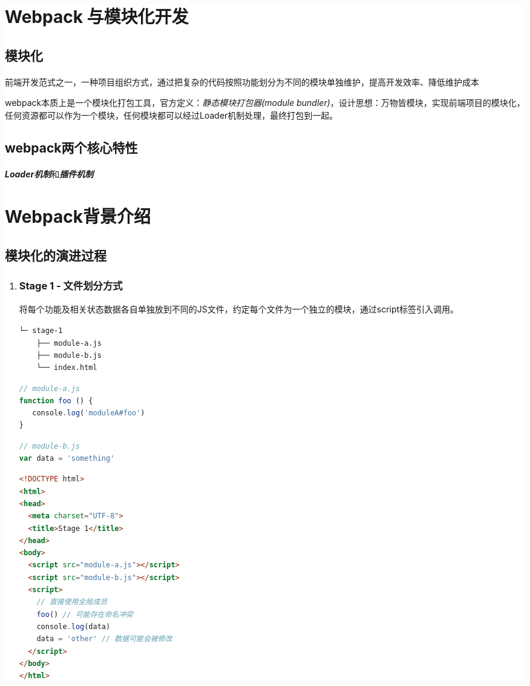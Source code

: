 

# Webpack 与模块化开发

## 模块化

前端开发范式之一，一种项目组织方式，通过把复杂的代码按照功能划分为不同的模块单独维护，提高开发效率、降低维护成本

webpack本质上是一个模块化打包工具，官方定义：*静态模块打包器(module bundler)*，设计思想：万物皆模块，实现前端项目的模块化，任何资源都可以作为一个模块，任何模块都可以经过Loader机制处理，最终打包到一起。

## webpack两个核心特性

***Loader机制***和***插件机制***

# Webpack背景介绍

## 模块化的演进过程

1. ### **Stage 1 - 文件划分方式**

    将每个功能及相关状态数据各自单独放到不同的JS文件，约定每个文件为一个独立的模块，通过script标签引入调用。

    ```
    └─ stage-1
        ├── module-a.js
        ├── module-b.js
        └── index.html
    ```

    ```javascript
    // module-a.js 
    function foo () {
       console.log('moduleA#foo') 
    }
    ```

    ```javascript
    // module-b.js 
    var data = 'something'
    ```

    ```html
    <!DOCTYPE html>
    <html>
    <head>
      <meta charset="UTF-8">
      <title>Stage 1</title>
    </head>
    <body>
      <script src="module-a.js"></script>
      <script src="module-b.js"></script>
      <script>
        // 直接使用全局成员
        foo() // 可能存在命名冲突
        console.log(data)
        data = 'other' // 数据可能会被修改
      </script>
    </body>
    </html>
    ```
